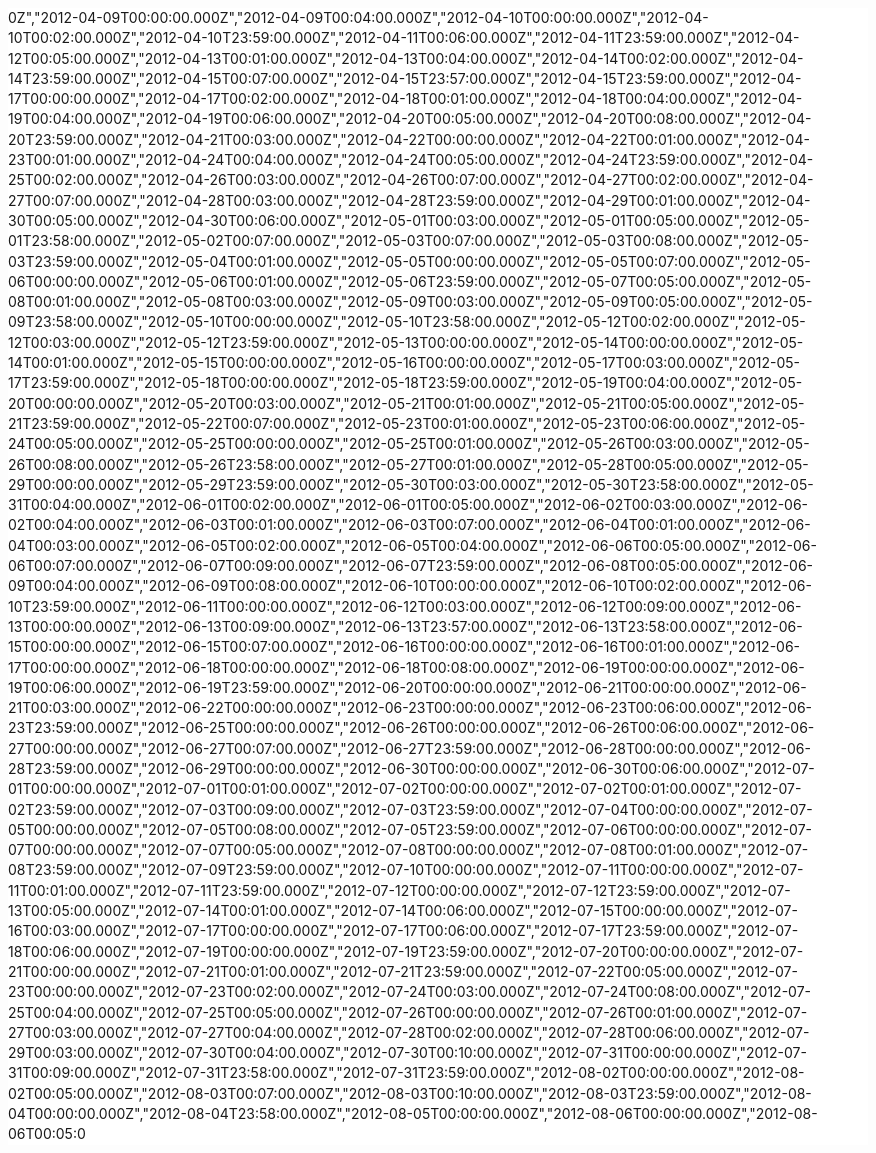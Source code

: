 0Z","2012-04-09T00:00:00.000Z","2012-04-09T00:04:00.000Z","2012-04-10T00:00:00.000Z","2012-04-10T00:02:00.000Z","2012-04-10T23:59:00.000Z","2012-04-11T00:06:00.000Z","2012-04-11T23:59:00.000Z","2012-04-12T00:05:00.000Z","2012-04-13T00:01:00.000Z","2012-04-13T00:04:00.000Z","2012-04-14T00:02:00.000Z","2012-04-14T23:59:00.000Z","2012-04-15T00:07:00.000Z","2012-04-15T23:57:00.000Z","2012-04-15T23:59:00.000Z","2012-04-17T00:00:00.000Z","2012-04-17T00:02:00.000Z","2012-04-18T00:01:00.000Z","2012-04-18T00:04:00.000Z","2012-04-19T00:04:00.000Z","2012-04-19T00:06:00.000Z","2012-04-20T00:05:00.000Z","2012-04-20T00:08:00.000Z","2012-04-20T23:59:00.000Z","2012-04-21T00:03:00.000Z","2012-04-22T00:00:00.000Z","2012-04-22T00:01:00.000Z","2012-04-23T00:01:00.000Z","2012-04-24T00:04:00.000Z","2012-04-24T00:05:00.000Z","2012-04-24T23:59:00.000Z","2012-04-25T00:02:00.000Z","2012-04-26T00:03:00.000Z","2012-04-26T00:07:00.000Z","2012-04-27T00:02:00.000Z","2012-04-27T00:07:00.000Z","2012-04-28T00:03:00.000Z","2012-04-28T23:59:00.000Z","2012-04-29T00:01:00.000Z","2012-04-30T00:05:00.000Z","2012-04-30T00:06:00.000Z","2012-05-01T00:03:00.000Z","2012-05-01T00:05:00.000Z","2012-05-01T23:58:00.000Z","2012-05-02T00:07:00.000Z","2012-05-03T00:07:00.000Z","2012-05-03T00:08:00.000Z","2012-05-03T23:59:00.000Z","2012-05-04T00:01:00.000Z","2012-05-05T00:00:00.000Z","2012-05-05T00:07:00.000Z","2012-05-06T00:00:00.000Z","2012-05-06T00:01:00.000Z","2012-05-06T23:59:00.000Z","2012-05-07T00:05:00.000Z","2012-05-08T00:01:00.000Z","2012-05-08T00:03:00.000Z","2012-05-09T00:03:00.000Z","2012-05-09T00:05:00.000Z","2012-05-09T23:58:00.000Z","2012-05-10T00:00:00.000Z","2012-05-10T23:58:00.000Z","2012-05-12T00:02:00.000Z","2012-05-12T00:03:00.000Z","2012-05-12T23:59:00.000Z","2012-05-13T00:00:00.000Z","2012-05-14T00:00:00.000Z","2012-05-14T00:01:00.000Z","2012-05-15T00:00:00.000Z","2012-05-16T00:00:00.000Z","2012-05-17T00:03:00.000Z","2012-05-17T23:59:00.000Z","2012-05-18T00:00:00.000Z","2012-05-18T23:59:00.000Z","2012-05-19T00:04:00.000Z","2012-05-20T00:00:00.000Z","2012-05-20T00:03:00.000Z","2012-05-21T00:01:00.000Z","2012-05-21T00:05:00.000Z","2012-05-21T23:59:00.000Z","2012-05-22T00:07:00.000Z","2012-05-23T00:01:00.000Z","2012-05-23T00:06:00.000Z","2012-05-24T00:05:00.000Z","2012-05-25T00:00:00.000Z","2012-05-25T00:01:00.000Z","2012-05-26T00:03:00.000Z","2012-05-26T00:08:00.000Z","2012-05-26T23:58:00.000Z","2012-05-27T00:01:00.000Z","2012-05-28T00:05:00.000Z","2012-05-29T00:00:00.000Z","2012-05-29T23:59:00.000Z","2012-05-30T00:03:00.000Z","2012-05-30T23:58:00.000Z","2012-05-31T00:04:00.000Z","2012-06-01T00:02:00.000Z","2012-06-01T00:05:00.000Z","2012-06-02T00:03:00.000Z","2012-06-02T00:04:00.000Z","2012-06-03T00:01:00.000Z","2012-06-03T00:07:00.000Z","2012-06-04T00:01:00.000Z","2012-06-04T00:03:00.000Z","2012-06-05T00:02:00.000Z","2012-06-05T00:04:00.000Z","2012-06-06T00:05:00.000Z","2012-06-06T00:07:00.000Z","2012-06-07T00:09:00.000Z","2012-06-07T23:59:00.000Z","2012-06-08T00:05:00.000Z","2012-06-09T00:04:00.000Z","2012-06-09T00:08:00.000Z","2012-06-10T00:00:00.000Z","2012-06-10T00:02:00.000Z","2012-06-10T23:59:00.000Z","2012-06-11T00:00:00.000Z","2012-06-12T00:03:00.000Z","2012-06-12T00:09:00.000Z","2012-06-13T00:00:00.000Z","2012-06-13T00:09:00.000Z","2012-06-13T23:57:00.000Z","2012-06-13T23:58:00.000Z","2012-06-15T00:00:00.000Z","2012-06-15T00:07:00.000Z","2012-06-16T00:00:00.000Z","2012-06-16T00:01:00.000Z","2012-06-17T00:00:00.000Z","2012-06-18T00:00:00.000Z","2012-06-18T00:08:00.000Z","2012-06-19T00:00:00.000Z","2012-06-19T00:06:00.000Z","2012-06-19T23:59:00.000Z","2012-06-20T00:00:00.000Z","2012-06-21T00:00:00.000Z","2012-06-21T00:03:00.000Z","2012-06-22T00:00:00.000Z","2012-06-23T00:00:00.000Z","2012-06-23T00:06:00.000Z","2012-06-23T23:59:00.000Z","2012-06-25T00:00:00.000Z","2012-06-26T00:00:00.000Z","2012-06-26T00:06:00.000Z","2012-06-27T00:00:00.000Z","2012-06-27T00:07:00.000Z","2012-06-27T23:59:00.000Z","2012-06-28T00:00:00.000Z","2012-06-28T23:59:00.000Z","2012-06-29T00:00:00.000Z","2012-06-30T00:00:00.000Z","2012-06-30T00:06:00.000Z","2012-07-01T00:00:00.000Z","2012-07-01T00:01:00.000Z","2012-07-02T00:00:00.000Z","2012-07-02T00:01:00.000Z","2012-07-02T23:59:00.000Z","2012-07-03T00:09:00.000Z","2012-07-03T23:59:00.000Z","2012-07-04T00:00:00.000Z","2012-07-05T00:00:00.000Z","2012-07-05T00:08:00.000Z","2012-07-05T23:59:00.000Z","2012-07-06T00:00:00.000Z","2012-07-07T00:00:00.000Z","2012-07-07T00:05:00.000Z","2012-07-08T00:00:00.000Z","2012-07-08T00:01:00.000Z","2012-07-08T23:59:00.000Z","2012-07-09T23:59:00.000Z","2012-07-10T00:00:00.000Z","2012-07-11T00:00:00.000Z","2012-07-11T00:01:00.000Z","2012-07-11T23:59:00.000Z","2012-07-12T00:00:00.000Z","2012-07-12T23:59:00.000Z","2012-07-13T00:05:00.000Z","2012-07-14T00:01:00.000Z","2012-07-14T00:06:00.000Z","2012-07-15T00:00:00.000Z","2012-07-16T00:03:00.000Z","2012-07-17T00:00:00.000Z","2012-07-17T00:06:00.000Z","2012-07-17T23:59:00.000Z","2012-07-18T00:06:00.000Z","2012-07-19T00:00:00.000Z","2012-07-19T23:59:00.000Z","2012-07-20T00:00:00.000Z","2012-07-21T00:00:00.000Z","2012-07-21T00:01:00.000Z","2012-07-21T23:59:00.000Z","2012-07-22T00:05:00.000Z","2012-07-23T00:00:00.000Z","2012-07-23T00:02:00.000Z","2012-07-24T00:03:00.000Z","2012-07-24T00:08:00.000Z","2012-07-25T00:04:00.000Z","2012-07-25T00:05:00.000Z","2012-07-26T00:00:00.000Z","2012-07-26T00:01:00.000Z","2012-07-27T00:03:00.000Z","2012-07-27T00:04:00.000Z","2012-07-28T00:02:00.000Z","2012-07-28T00:06:00.000Z","2012-07-29T00:03:00.000Z","2012-07-30T00:04:00.000Z","2012-07-30T00:10:00.000Z","2012-07-31T00:00:00.000Z","2012-07-31T00:09:00.000Z","2012-07-31T23:58:00.000Z","2012-07-31T23:59:00.000Z","2012-08-02T00:00:00.000Z","2012-08-02T00:05:00.000Z","2012-08-03T00:07:00.000Z","2012-08-03T00:10:00.000Z","2012-08-03T23:59:00.000Z","2012-08-04T00:00:00.000Z","2012-08-04T23:58:00.000Z","2012-08-05T00:00:00.000Z","2012-08-06T00:00:00.000Z","2012-08-06T00:05:0